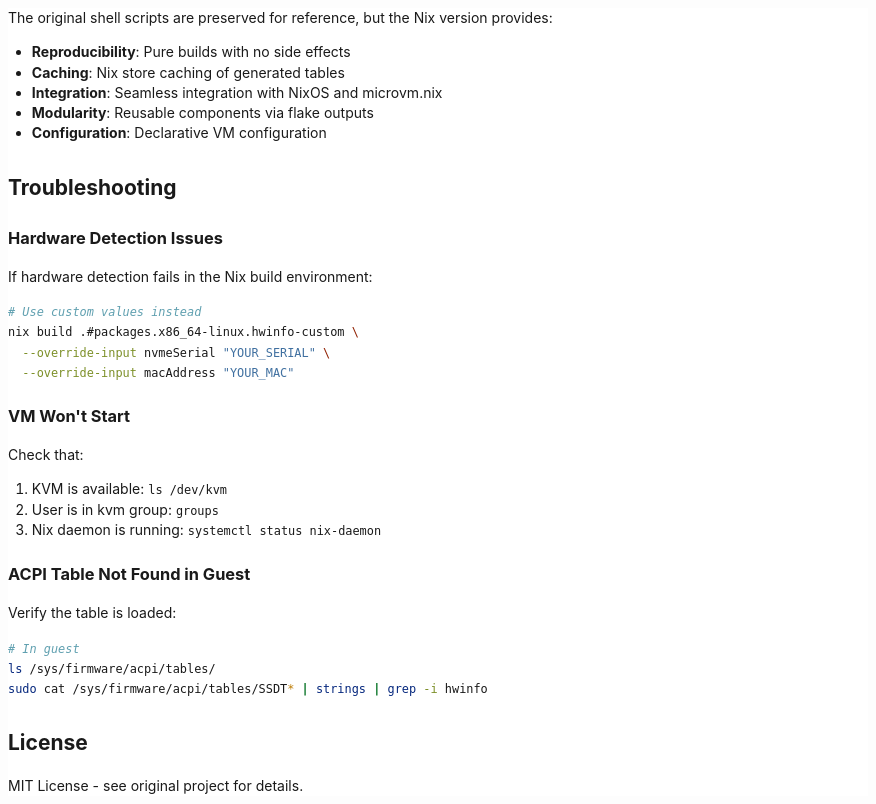 The original shell scripts are preserved for reference, but the Nix version provides:

- **Reproducibility**: Pure builds with no side effects
- **Caching**: Nix store caching of generated tables
- **Integration**: Seamless integration with NixOS and microvm.nix
- **Modularity**: Reusable components via flake outputs
- **Configuration**: Declarative VM configuration

## Troubleshooting

### Hardware Detection Issues

If hardware detection fails in the Nix build environment:

```bash
# Use custom values instead
nix build .#packages.x86_64-linux.hwinfo-custom \
  --override-input nvmeSerial "YOUR_SERIAL" \
  --override-input macAddress "YOUR_MAC"
```

### VM Won't Start

Check that:
1. KVM is available: `ls /dev/kvm`
2. User is in kvm group: `groups`
3. Nix daemon is running: `systemctl status nix-daemon`

### ACPI Table Not Found in Guest

Verify the table is loaded:
```bash
# In guest
ls /sys/firmware/acpi/tables/
sudo cat /sys/firmware/acpi/tables/SSDT* | strings | grep -i hwinfo
```

## License

MIT License - see original project for details.